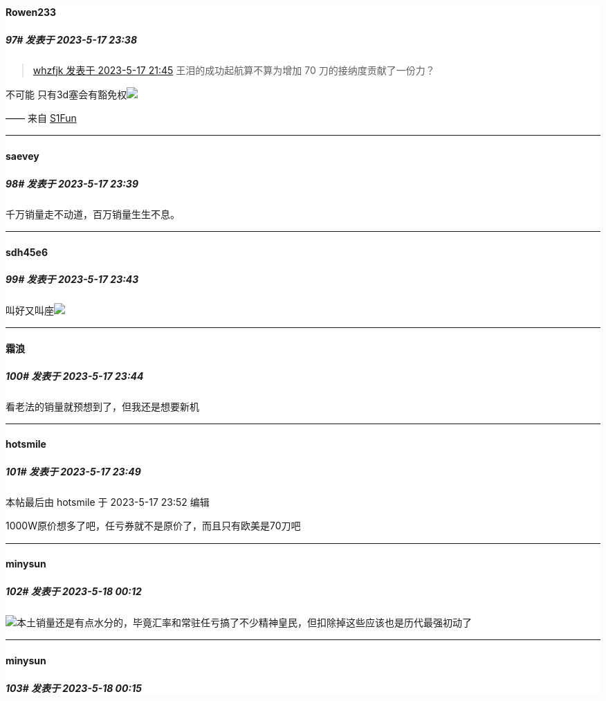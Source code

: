 ####  Rowen233  
##### 97#       发表于 2023-5-17 23:38

<blockquote><a href="httphttps://bbs.saraba1st.com/2b/forum.php?mod=redirect&amp;goto=findpost&amp;pid=60881928&amp;ptid=2134711" target="_blank">whzfjk 发表于 2023-5-17 21:45</a>
王泪的成功起航算不算为增加 70 刀的接纳度贡献了一份力？</blockquote>
不可能 只有3d塞会有豁免权<img src="https://static.saraba1st.com/image/smiley/face2017/067.png" referrerpolicy="no-referrer">

—— 来自 [S1Fun](https://s1fun.koalcat.com)

*****

####  saevey  
##### 98#       发表于 2023-5-17 23:39

千万销量走不动道，百万销量生生不息。

*****

####  sdh45e6  
##### 99#       发表于 2023-5-17 23:43

叫好又叫座<img src="https://static.saraba1st.com/image/smiley/face2017/072.png" referrerpolicy="no-referrer">


*****

####  霜浪  
##### 100#       发表于 2023-5-17 23:44

看老法的销量就预想到了，但我还是想要新机

*****

####  hotsmile  
##### 101#       发表于 2023-5-17 23:49

 本帖最后由 hotsmile 于 2023-5-17 23:52 编辑 

1000W原价想多了吧，任亏券就不是原价了，而且只有欧美是70刀吧


*****

####  minysun  
##### 102#       发表于 2023-5-18 00:12

<img src="https://static.saraba1st.com/image/smiley/face2017/067.png" referrerpolicy="no-referrer">本土销量还是有点水分的，毕竟汇率和常驻任亏搞了不少精神皇民，但扣除掉这些应该也是历代最强初动了


*****

####  minysun  
##### 103#       发表于 2023-5-18 00:15
